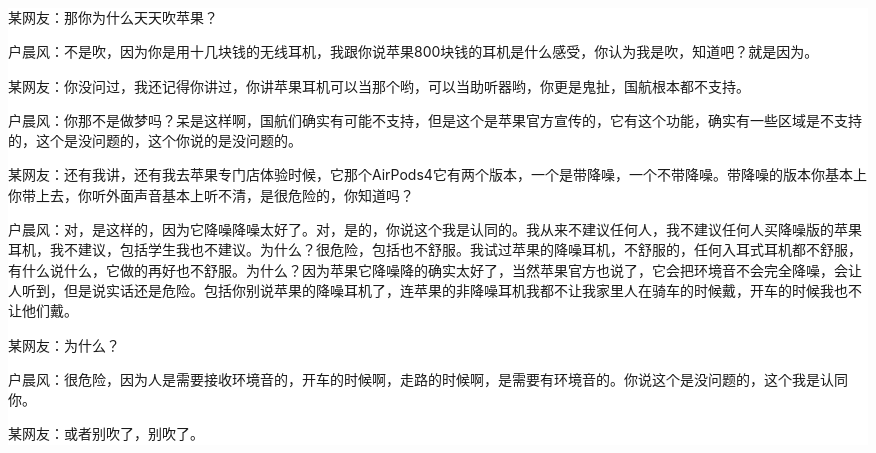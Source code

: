 某网友：那你为什么天天吹苹果？

户晨风：不是吹，因为你是用十几块钱的无线耳机，我跟你说苹果800块钱的耳机是什么感受，你认为我是吹，知道吧？就是因为。

某网友：你没问过，我还记得你讲过，你讲苹果耳机可以当那个哟，可以当助听器哟，你更是鬼扯，国航根本都不支持。

户晨风：你那不是做梦吗？呆是这样啊，国航们确实有可能不支持，但是这个是苹果官方宣传的，它有这个功能，确实有一些区域是不支持的，这个是没问题的，这个你说的是没问题的。

某网友：还有我讲，还有我去苹果专门店体验时候，它那个AirPods4它有两个版本，一个是带降噪，一个不带降噪。带降噪的版本你基本上你带上去，你听外面声音基本上听不清，是很危险的，你知道吗？

户晨风：对，是这样的，因为它降噪降噪太好了。对，是的，你说这个我是认同的。我从来不建议任何人，我不建议任何人买降噪版的苹果耳机，我不建议，包括学生我也不建议。为什么？很危险，包括也不舒服。我试过苹果的降噪耳机，不舒服的，任何入耳式耳机都不舒服，有什么说什么，它做的再好也不舒服。为什么？因为苹果它降噪降的确实太好了，当然苹果官方也说了，它会把环境音不会完全降噪，会让人听到，但是说实话还是危险。包括你别说苹果的降噪耳机了，连苹果的非降噪耳机我都不让我家里人在骑车的时候戴，开车的时候我也不让他们戴。

某网友：为什么？

户晨风：很危险，因为人是需要接收环境音的，开车的时候啊，走路的时候啊，是需要有环境音的。你说这个是没问题的，这个我是认同你。

某网友：或者别吹了，别吹了。

